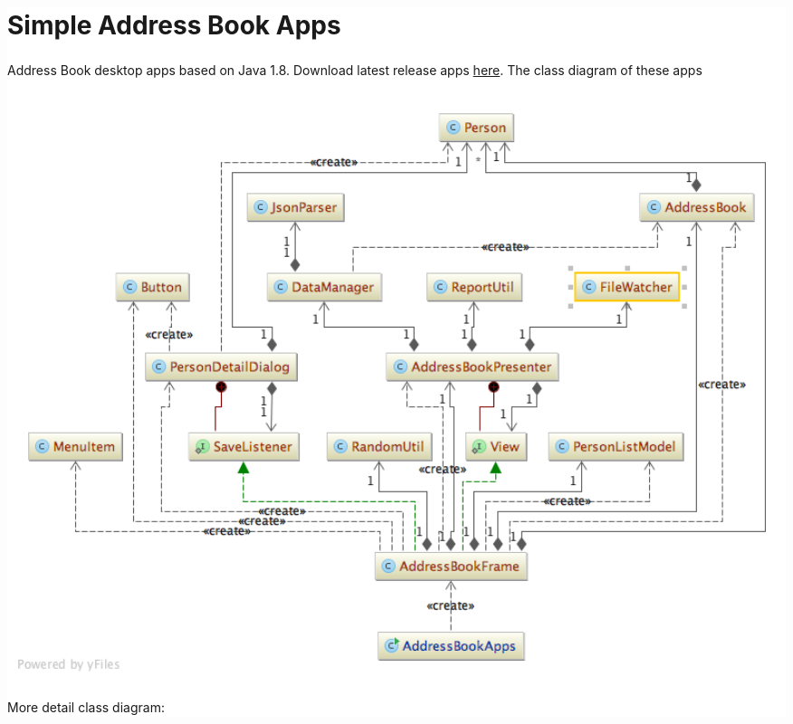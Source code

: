Simple Address Book Apps
======
Address Book desktop apps based on Java 1.8. Download latest release apps [here](https://github.com/zetbaitsu/Address_Book/releases).
The class diagram of these apps

<p align="center"><img src="https://raw.githubusercontent.com/zetbaitsu/Address_Book/master/diagram/Class%20Diagram%20Simple.png" width="100%" /></p>

More detail class diagram: